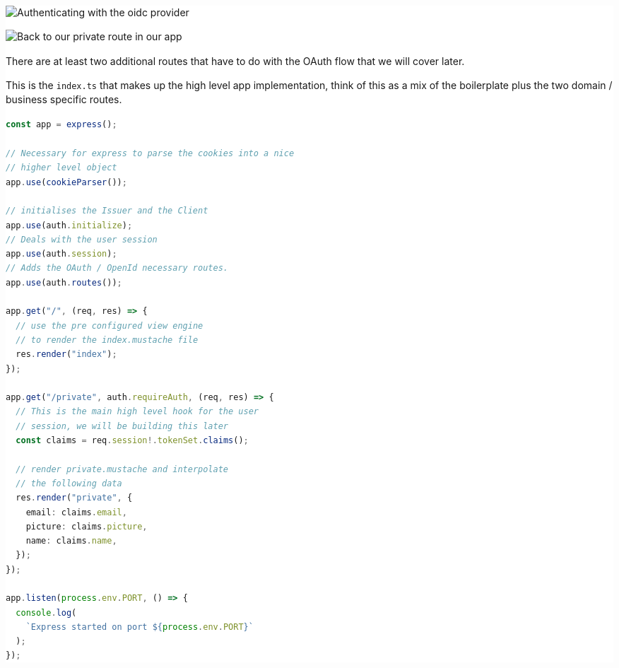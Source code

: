 ![Authenticating with the oidc provider](./screen2.png)

![Back to our private route in our app](./screen3.png)

</div>

There are at least two additional routes that have to do with the OAuth flow
that we will cover later.

This is the `index.ts` that makes up the high level app implementation, think of this
as a mix of the boilerplate plus the two domain / business specific routes.

```typescript
const app = express();

// Necessary for express to parse the cookies into a nice
// higher level object
app.use(cookieParser());

// initialises the Issuer and the Client
app.use(auth.initialize);
// Deals with the user session
app.use(auth.session);
// Adds the OAuth / OpenId necessary routes.
app.use(auth.routes());

app.get("/", (req, res) => {
  // use the pre configured view engine
  // to render the index.mustache file
  res.render("index");
});

app.get("/private", auth.requireAuth, (req, res) => {
  // This is the main high level hook for the user
  // session, we will be building this later
  const claims = req.session!.tokenSet.claims();

  // render private.mustache and interpolate
  // the following data
  res.render("private", {
    email: claims.email,
    picture: claims.picture,
    name: claims.name,
  });
});

app.listen(process.env.PORT, () => {
  console.log(
    `Express started on port ${process.env.PORT}`
  );
});
```

